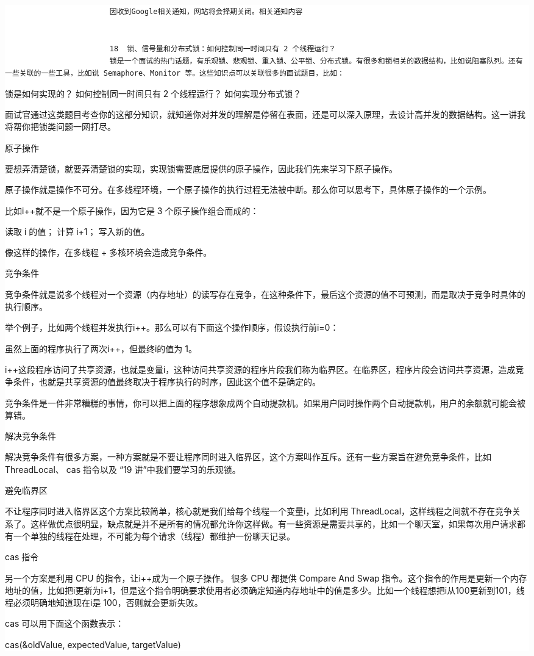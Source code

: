 
                            
                            因收到Google相关通知，网站将会择期关闭。相关通知内容
                            
                            
                            18  锁、信号量和分布式锁：如何控制同一时间只有 2 个线程运行？
                            锁是一个面试的热门话题，有乐观锁、悲观锁、重入锁、公平锁、分布式锁。有很多和锁相关的数据结构，比如说阻塞队列。还有一些关联的一些工具，比如说 Semaphore、Monitor 等。这些知识点可以关联很多的面试题目，比如：


锁是如何实现的？
如何控制同一时间只有 2 个线程运行？
如何实现分布式锁？


面试官通过这类题目考查你的这部分知识，就知道你对并发的理解是停留在表面，还是可以深入原理，去设计高并发的数据结构。这一讲我将帮你把锁类问题一网打尽。

原子操作

要想弄清楚锁，就要弄清楚锁的实现，实现锁需要底层提供的原子操作，因此我们先来学习下原子操作。

原子操作就是操作不可分。在多线程环境，一个原子操作的执行过程无法被中断。那么你可以思考下，具体原子操作的一个示例。

比如i++就不是一个原子操作，因为它是 3 个原子操作组合而成的：


读取 i 的值；
计算 i+1；
写入新的值。


像这样的操作，在多线程 + 多核环境会造成竞争条件。

竞争条件

竞争条件就是说多个线程对一个资源（内存地址）的读写存在竞争，在这种条件下，最后这个资源的值不可预测，而是取决于竞争时具体的执行顺序。

举个例子，比如两个线程并发执行i++。那么可以有下面这个操作顺序，假设执行前i=0：



虽然上面的程序执行了两次i++，但最终i的值为 1。

i++这段程序访问了共享资源，也就是变量i，这种访问共享资源的程序片段我们称为临界区。在临界区，程序片段会访问共享资源，造成竞争条件，也就是共享资源的值最终取决于程序执行的时序，因此这个值不是确定的。

竞争条件是一件非常糟糕的事情，你可以把上面的程序想象成两个自动提款机。如果用户同时操作两个自动提款机，用户的余额就可能会被算错。

解决竞争条件

解决竞争条件有很多方案，一种方案就是不要让程序同时进入临界区，这个方案叫作互斥。还有一些方案旨在避免竞争条件，比如 ThreadLocal、 cas 指令以及 “19 讲”中我们要学习的乐观锁。

避免临界区

不让程序同时进入临界区这个方案比较简单，核心就是我们给每个线程一个变量i，比如利用 ThreadLocal，这样线程之间就不存在竞争关系了。这样做优点很明显，缺点就是并不是所有的情况都允许你这样做。有一些资源是需要共享的，比如一个聊天室，如果每次用户请求都有一个单独的线程在处理，不可能为每个请求（线程）都维护一份聊天记录。

cas 指令

另一个方案是利用 CPU 的指令，让i++成为一个原子操作。 很多 CPU 都提供 Compare And Swap 指令。这个指令的作用是更新一个内存地址的值，比如把i更新为i+1，但是这个指令明确要求使用者必须确定知道内存地址中的值是多少。比如一个线程想把i从100更新到101，线程必须明确地知道现在i是 100，否则就会更新失败。

cas 可以用下面这个函数表示：

cas(&oldValue, expectedValue, targetValue)
